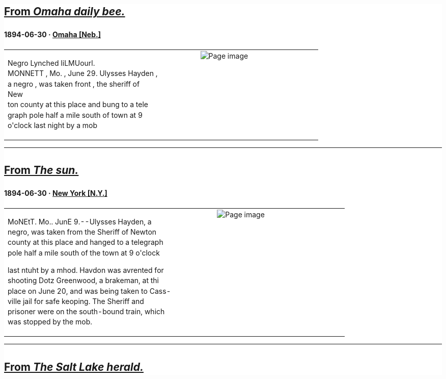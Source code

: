 ## [From _Omaha daily bee._](https://www.loc.gov/resource/sn99021999/1894-06-30/ed-1/?sp=5)

#### 1894-06-30 &middot; [Omaha [Neb.]](http://dbpedia.org/resource/Omaha%2C_Nebraska)

<table style="width: 100%;"><tr><td style="width: 50%">

  
Negro Lynched liLMUourl.  
MONNETT , Mo. , June 29. Ulysses Hayden ,  
a negro , was taken front , the sheriff of New­  
ton county at this place and bung to a tele­  
graph pole half a mile south of town at 9  
o&#x27;clock last night by a mob
</td><td style="width: 50%; max-height: 75%; margin: auto; display: block;">
<img alt="Page image" src="https://tile.loc.gov/image-services/iiif/service:ndnp:nbu:batch_nbu_alliance_ver01:data:sn99021999:00206539161:1894063001:0631/pct:43.209229,90.969945,12.427897,2.745902/!600,600/0/default.jpg"/>
</td>
</tr></table>

---

## [From _The sun._](https://www.loc.gov/resource/sn83030272/1894-06-30/ed-1/?sp=7)

#### 1894-06-30 &middot; [New York [N.Y.]](http://dbpedia.org/resource/New_York_City)

<table style="width: 100%;"><tr><td style="width: 50%">

  
MoNEtT. Mo.. JunE 9.--Ulysses Hayden, a  
negro, was taken from the Sheriff of Newton  
county at this place and hanged to a telegraph  
pole half a mile south of the town at 9 o&#x27;clock  
  
last ntuht by a mhod. Havdon was avrented for  
shooting Dotz Greenwood, a brakeman, at thi  
place on June 20, and was being taken to Cass-  
ville jail for safe keoping. The Sheriff and  
prisoner were on the south-bound train, which  
was stopped by the mob.
</td><td style="width: 50%; max-height: 75%; margin: auto; display: block;">
<img alt="Page image" src="https://tile.loc.gov/image-services/iiif/service:ndnp:nn:batch_nn_stein_ver01:data:sn83030272:00175045144:1894063001:0591/pct:68.863767,76.097561,12.856869,4.100610/!600,600/0/default.jpg"/>
</td>
</tr></table>

---

## [From _The Salt Lake herald._](https://www.loc.gov/resource/sn85058130/1894-06-30/ed-1/?sp=2)
